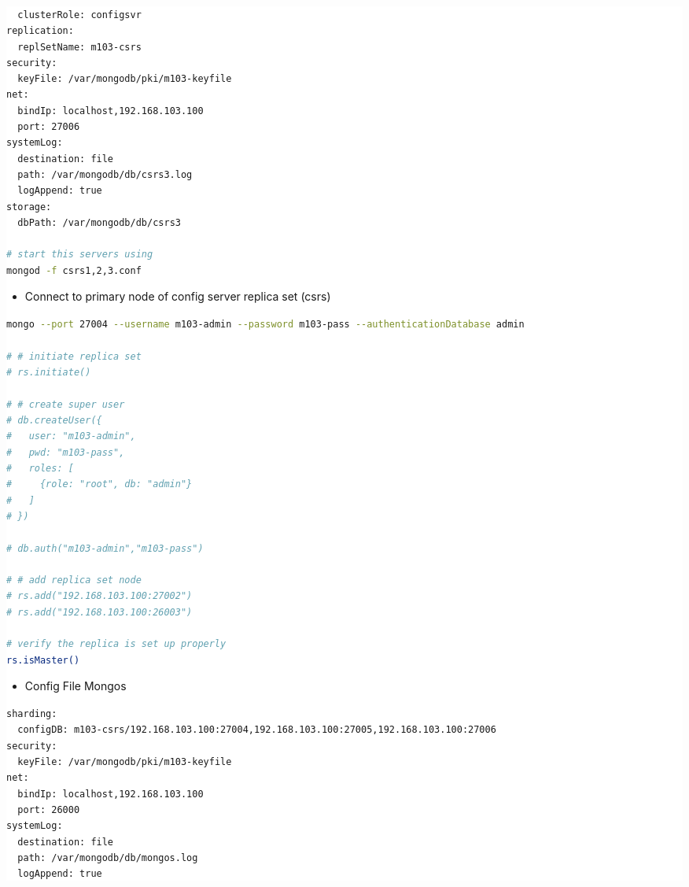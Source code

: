 ```bash
  clusterRole: configsvr
replication:
  replSetName: m103-csrs
security:
  keyFile: /var/mongodb/pki/m103-keyfile
net:
  bindIp: localhost,192.168.103.100
  port: 27006
systemLog:
  destination: file
  path: /var/mongodb/db/csrs3.log
  logAppend: true
storage:
  dbPath: /var/mongodb/db/csrs3

# start this servers using
mongod -f csrs1,2,3.conf
```

* Connect to primary node of config server replica set (csrs)

```bash
mongo --port 27004 --username m103-admin --password m103-pass --authenticationDatabase admin

# # initiate replica set
# rs.initiate()

# # create super user
# db.createUser({
#   user: "m103-admin",
#   pwd: "m103-pass",
#   roles: [
#     {role: "root", db: "admin"}
#   ]
# })

# db.auth("m103-admin","m103-pass")

# # add replica set node 
# rs.add("192.168.103.100:27002")
# rs.add("192.168.103.100:26003")

# verify the replica is set up properly
rs.isMaster()
```

* Config File Mongos

```bash
sharding:
  configDB: m103-csrs/192.168.103.100:27004,192.168.103.100:27005,192.168.103.100:27006
security:
  keyFile: /var/mongodb/pki/m103-keyfile
net:
  bindIp: localhost,192.168.103.100
  port: 26000
systemLog:
  destination: file
  path: /var/mongodb/db/mongos.log
  logAppend: true
```
